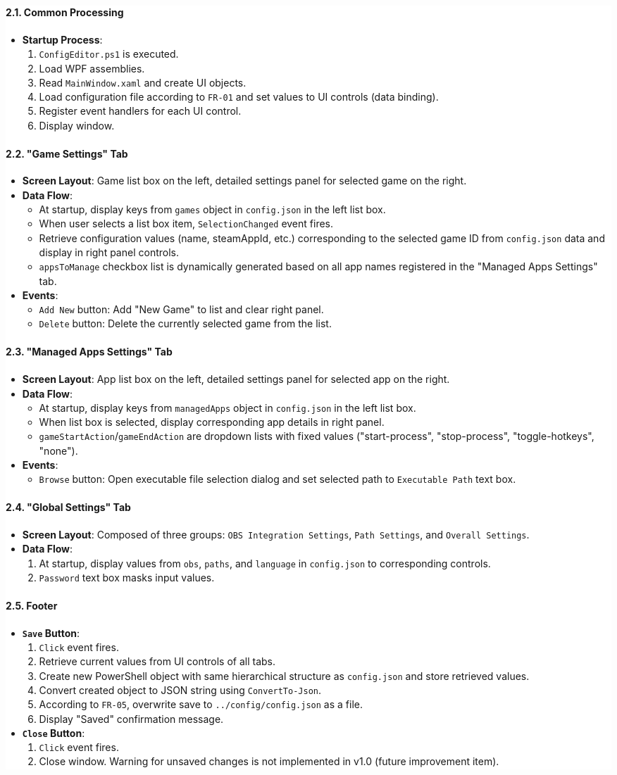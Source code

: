 #### **2.1. Common Processing**

* **Startup Process**:
  1. `ConfigEditor.ps1` is executed.
  2. Load WPF assemblies.
  3. Read `MainWindow.xaml` and create UI objects.
  4. Load configuration file according to `FR-01` and set values to UI controls (data binding).
  5. Register event handlers for each UI control.
  6. Display window.

#### **2.2. "Game Settings" Tab**

* **Screen Layout**: Game list box on the left, detailed settings panel for selected game on the right.
* **Data Flow**:
  * At startup, display keys from `games` object in `config.json` in the left list box.
  * When user selects a list box item, `SelectionChanged` event fires.
  * Retrieve configuration values (name, steamAppId, etc.) corresponding to the selected game ID from `config.json` data and display in right panel controls.
  * `appsToManage` checkbox list is dynamically generated based on all app names registered in the "Managed Apps Settings" tab.
* **Events**:
  * `Add New` button: Add "New Game" to list and clear right panel.
  * `Delete` button: Delete the currently selected game from the list.

#### **2.3. "Managed Apps Settings" Tab**

* **Screen Layout**: App list box on the left, detailed settings panel for selected app on the right.
* **Data Flow**:
  * At startup, display keys from `managedApps` object in `config.json` in the left list box.
  * When list box is selected, display corresponding app details in right panel.
  * `gameStartAction`/`gameEndAction` are dropdown lists with fixed values ("start-process", "stop-process", "toggle-hotkeys", "none").
* **Events**:
  * `Browse` button: Open executable file selection dialog and set selected path to `Executable Path` text box.

#### **2.4. "Global Settings" Tab**

* **Screen Layout**: Composed of three groups: `OBS Integration Settings`, `Path Settings`, and `Overall Settings`.
* **Data Flow**:
  1. At startup, display values from `obs`, `paths`, and `language` in `config.json` to corresponding controls.
  2. `Password` text box masks input values.

#### **2.5. Footer**

* **`Save` Button**:
  1. `Click` event fires.
  2. Retrieve current values from UI controls of all tabs.
  3. Create new PowerShell object with same hierarchical structure as `config.json` and store retrieved values.
  4. Convert created object to JSON string using `ConvertTo-Json`.
  5. According to `FR-05`, overwrite save to `../config/config.json` as a file.
  6. Display "Saved" confirmation message.
* **`Close` Button**:
  1. `Click` event fires.
  2. Close window. Warning for unsaved changes is not implemented in v1.0 (future improvement item).
